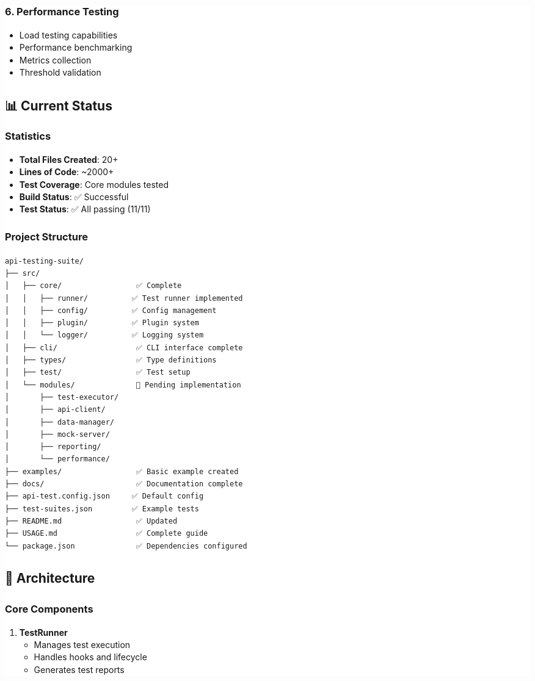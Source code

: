 ### 6. **Performance Testing**
- Load testing capabilities
- Performance benchmarking
- Metrics collection
- Threshold validation

## 📊 Current Status

### Statistics
- **Total Files Created**: 20+
- **Lines of Code**: ~2000+
- **Test Coverage**: Core modules tested
- **Build Status**: ✅ Successful
- **Test Status**: ✅ All passing (11/11)

### Project Structure
```
api-testing-suite/
├── src/
│   ├── core/                 ✅ Complete
│   │   ├── runner/          ✅ Test runner implemented
│   │   ├── config/          ✅ Config management
│   │   ├── plugin/          ✅ Plugin system
│   │   └── logger/          ✅ Logging system
│   ├── cli/                  ✅ CLI interface complete
│   ├── types/                ✅ Type definitions
│   ├── test/                 ✅ Test setup
│   └── modules/              🚧 Pending implementation
│       ├── test-executor/
│       ├── api-client/
│       ├── data-manager/
│       ├── mock-server/
│       ├── reporting/
│       └── performance/
├── examples/                 ✅ Basic example created
├── docs/                     ✅ Documentation complete
├── api-test.config.json     ✅ Default config
├── test-suites.json         ✅ Example tests
├── README.md                 ✅ Updated
├── USAGE.md                  ✅ Complete guide
└── package.json              ✅ Dependencies configured
```

## 🎨 Architecture

### Core Components

1. **TestRunner**
   - Manages test execution
   - Handles hooks and lifecycle
   - Generates test reports
